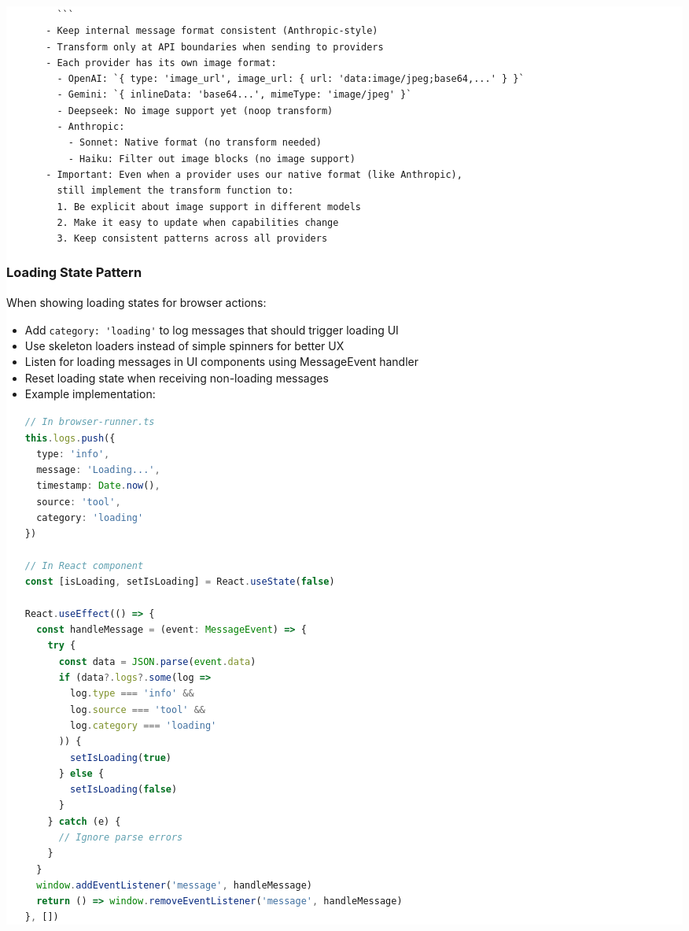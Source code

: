              ```
           - Keep internal message format consistent (Anthropic-style)
           - Transform only at API boundaries when sending to providers
           - Each provider has its own image format:
             - OpenAI: `{ type: 'image_url', image_url: { url: 'data:image/jpeg;base64,...' } }`
             - Gemini: `{ inlineData: 'base64...', mimeType: 'image/jpeg' }`
             - Deepseek: No image support yet (noop transform)
             - Anthropic:
               - Sonnet: Native format (no transform needed)
               - Haiku: Filter out image blocks (no image support)
           - Important: Even when a provider uses our native format (like Anthropic),
             still implement the transform function to:
             1. Be explicit about image support in different models
             2. Make it easy to update when capabilities change
             3. Keep consistent patterns across all providers

### Loading State Pattern

When showing loading states for browser actions:
- Add `category: 'loading'` to log messages that should trigger loading UI
- Use skeleton loaders instead of simple spinners for better UX
- Listen for loading messages in UI components using MessageEvent handler
- Reset loading state when receiving non-loading messages
- Example implementation:
  ```typescript
  // In browser-runner.ts
  this.logs.push({
    type: 'info',
    message: 'Loading...',
    timestamp: Date.now(),
    source: 'tool',
    category: 'loading'
  })

  // In React component
  const [isLoading, setIsLoading] = React.useState(false)
  
  React.useEffect(() => {
    const handleMessage = (event: MessageEvent) => {
      try {
        const data = JSON.parse(event.data)
        if (data?.logs?.some(log => 
          log.type === 'info' && 
          log.source === 'tool' && 
          log.category === 'loading'
        )) {
          setIsLoading(true)
        } else {
          setIsLoading(false)
        }
      } catch (e) {
        // Ignore parse errors
      }
    }
    window.addEventListener('message', handleMessage)
    return () => window.removeEventListener('message', handleMessage)
  }, [])
  ```
